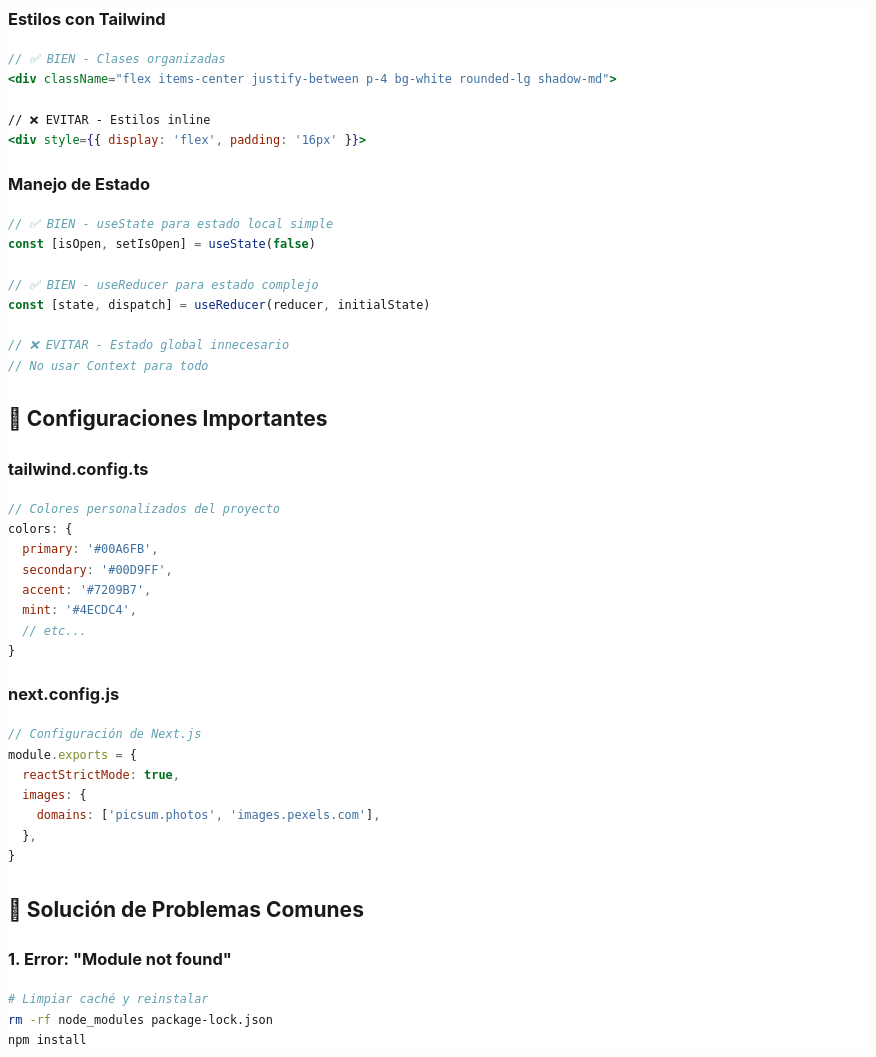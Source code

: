 ### Estilos con Tailwind
```jsx
// ✅ BIEN - Clases organizadas
<div className="flex items-center justify-between p-4 bg-white rounded-lg shadow-md">

// ❌ EVITAR - Estilos inline
<div style={{ display: 'flex', padding: '16px' }}>
```

### Manejo de Estado
```typescript
// ✅ BIEN - useState para estado local simple
const [isOpen, setIsOpen] = useState(false)

// ✅ BIEN - useReducer para estado complejo
const [state, dispatch] = useReducer(reducer, initialState)

// ❌ EVITAR - Estado global innecesario
// No usar Context para todo
```

## 🔧 Configuraciones Importantes

### tailwind.config.ts
```javascript
// Colores personalizados del proyecto
colors: {
  primary: '#00A6FB',
  secondary: '#00D9FF',
  accent: '#7209B7',
  mint: '#4ECDC4',
  // etc...
}
```

### next.config.js
```javascript
// Configuración de Next.js
module.exports = {
  reactStrictMode: true,
  images: {
    domains: ['picsum.photos', 'images.pexels.com'],
  },
}
```

## 🐛 Solución de Problemas Comunes

### 1. Error: "Module not found"
```bash
# Limpiar caché y reinstalar
rm -rf node_modules package-lock.json
npm install
```
